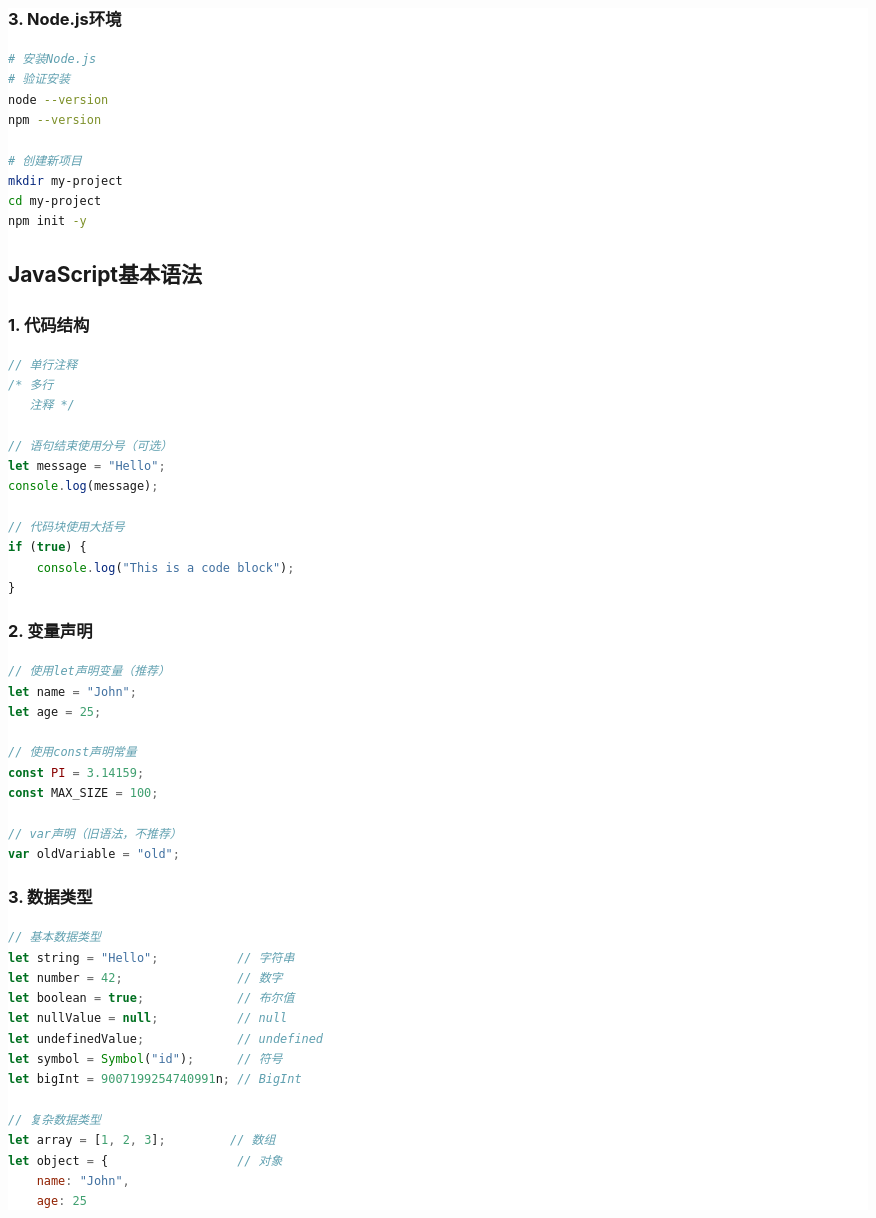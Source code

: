 ### 3. Node.js环境

```bash
# 安装Node.js
# 验证安装
node --version
npm --version

# 创建新项目
mkdir my-project
cd my-project
npm init -y
```

## JavaScript基本语法

### 1. 代码结构

```javascript
// 单行注释
/* 多行
   注释 */

// 语句结束使用分号（可选）
let message = "Hello";
console.log(message);

// 代码块使用大括号
if (true) {
    console.log("This is a code block");
}
```

### 2. 变量声明

```javascript
// 使用let声明变量（推荐）
let name = "John";
let age = 25;

// 使用const声明常量
const PI = 3.14159;
const MAX_SIZE = 100;

// var声明（旧语法，不推荐）
var oldVariable = "old";
```

### 3. 数据类型

```javascript
// 基本数据类型
let string = "Hello";           // 字符串
let number = 42;                // 数字
let boolean = true;             // 布尔值
let nullValue = null;           // null
let undefinedValue;             // undefined
let symbol = Symbol("id");      // 符号
let bigInt = 9007199254740991n; // BigInt

// 复杂数据类型
let array = [1, 2, 3];         // 数组
let object = {                  // 对象
    name: "John",
    age: 25
```